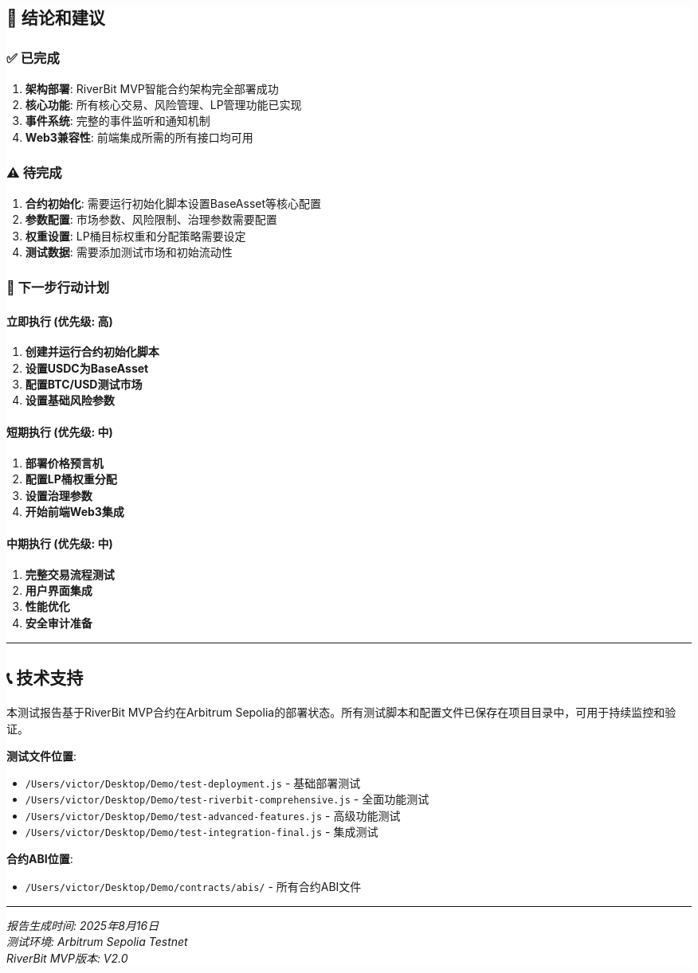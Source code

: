 ## 🎯 结论和建议

### ✅ 已完成
1. **架构部署**: RiverBit MVP智能合约架构完全部署成功
2. **核心功能**: 所有核心交易、风险管理、LP管理功能已实现
3. **事件系统**: 完整的事件监听和通知机制
4. **Web3兼容性**: 前端集成所需的所有接口均可用

### ⚠️ 待完成
1. **合约初始化**: 需要运行初始化脚本设置BaseAsset等核心配置
2. **参数配置**: 市场参数、风险限制、治理参数需要配置  
3. **权重设置**: LP桶目标权重和分配策略需要设定
4. **测试数据**: 需要添加测试市场和初始流动性

### 🚀 下一步行动计划

#### 立即执行 (优先级: 高)
1. **创建并运行合约初始化脚本**
2. **设置USDC为BaseAsset**
3. **配置BTC/USD测试市场**
4. **设置基础风险参数**

#### 短期执行 (优先级: 中)
1. **部署价格预言机**
2. **配置LP桶权重分配**
3. **设置治理参数**
4. **开始前端Web3集成**

#### 中期执行 (优先级: 中)
1. **完整交易流程测试**
2. **用户界面集成**
3. **性能优化**
4. **安全审计准备**

---

## 📞 技术支持

本测试报告基于RiverBit MVP合约在Arbitrum Sepolia的部署状态。所有测试脚本和配置文件已保存在项目目录中，可用于持续监控和验证。

**测试文件位置**:
- `/Users/victor/Desktop/Demo/test-deployment.js` - 基础部署测试
- `/Users/victor/Desktop/Demo/test-riverbit-comprehensive.js` - 全面功能测试  
- `/Users/victor/Desktop/Demo/test-advanced-features.js` - 高级功能测试
- `/Users/victor/Desktop/Demo/test-integration-final.js` - 集成测试

**合约ABI位置**: 
- `/Users/victor/Desktop/Demo/contracts/abis/` - 所有合约ABI文件

---

*报告生成时间: 2025年8月16日*  
*测试环境: Arbitrum Sepolia Testnet*  
*RiverBit MVP版本: V2.0*